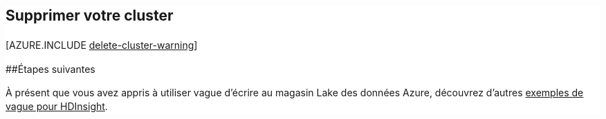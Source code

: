 ## <a name="delete-your-cluster"></a>Supprimer votre cluster

[AZURE.INCLUDE [delete-cluster-warning](../../includes/hdinsight-delete-cluster-warning.md)]

##<a name="next-steps"></a>Étapes suivantes

À présent que vous avez appris à utiliser vague d’écrire au magasin Lake des données Azure, découvrez d’autres [exemples de vague pour HDInsight](hdinsight-storm-example-topology.md).
